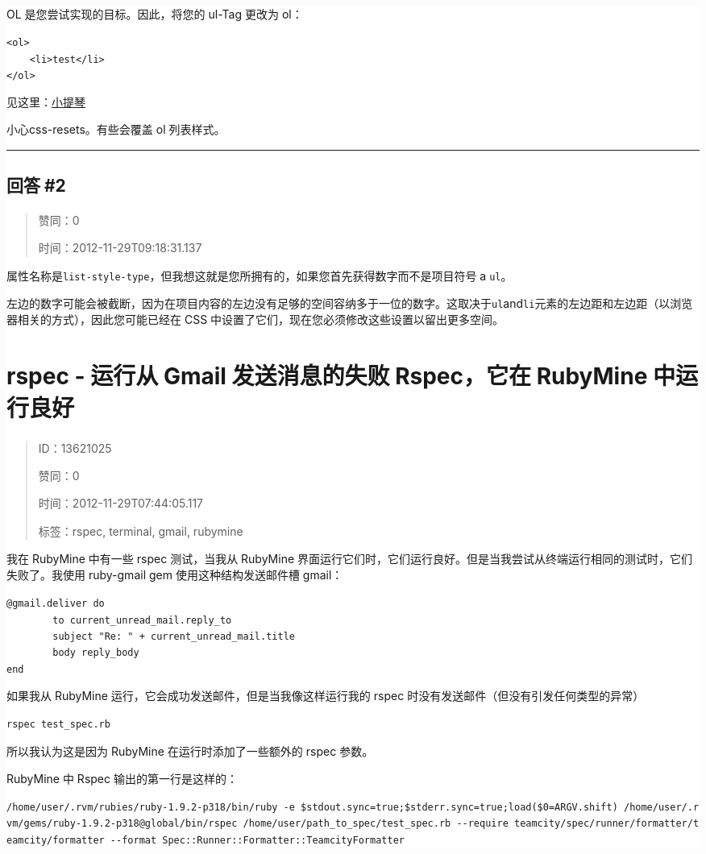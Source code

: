 OL 是您尝试实现的目标。因此，将您的 ul-Tag 更改为 ol：

```
<ol>
    <li>test</li>
</ol> 
```

见这里：[小提琴](http://jsfiddle.net/GkBpA/1/)

小心css-resets。有些会覆盖 ol 列表样式。

* * *

## 回答 #2

> 赞同：0
> 
> 时间：2012-11-29T09:18:31.137

属性名称是`list-style-type`，但我想这就是您所拥有的，如果您首先获得数字而不是项目符号 a `ul`。

左边的数字可能会被截断，因为在项目内容的左边没有足够的空间容纳多于一位的数字。这取决于`ul`and`li`元素的左边距和左边距（以浏览器相关的方式），因此您可能已经在 CSS 中设置了它们，现在您必须修改这些设置以留出更多空间。

# rspec - 运行从 Gmail 发送消息的失败 Rspec，它在 RubyMine 中运行良好

> ID：13621025
> 
> 赞同：0
> 
> 时间：2012-11-29T07:44:05.117
> 
> 标签：rspec, terminal, gmail, rubymine

我在 RubyMine 中有一些 rspec 测试，当我从 RubyMine 界面运行它们时，它们运行良好。但是当我尝试从终端运行相同的测试时，它们失败了。我使用 ruby​​-gmail gem 使用这种结构发送邮件槽 gmail：

```
@gmail.deliver do
        to current_unread_mail.reply_to
        subject "Re: " + current_unread_mail.title
        body reply_body
end 
```

如果我从 RubyMine 运行，它会成功发送邮件，但是当我像这样运行我的 rspec 时没有发送邮件（但没有引发任何类型的异常）

```
rspec test_spec.rb 
```

所以我认为这是因为 RubyMine 在运行时添加了一些额外的 rspec 参数。

RubyMine 中 Rspec 输出的第一行是这样的：

```
/home/user/.rvm/rubies/ruby-1.9.2-p318/bin/ruby -e $stdout.sync=true;$stderr.sync=true;load($0=ARGV.shift) /home/user/.rvm/gems/ruby-1.9.2-p318@global/bin/rspec /home/user/path_to_spec/test_spec.rb --require teamcity/spec/runner/formatter/teamcity/formatter --format Spec::Runner::Formatter::TeamcityFormatter 
```
